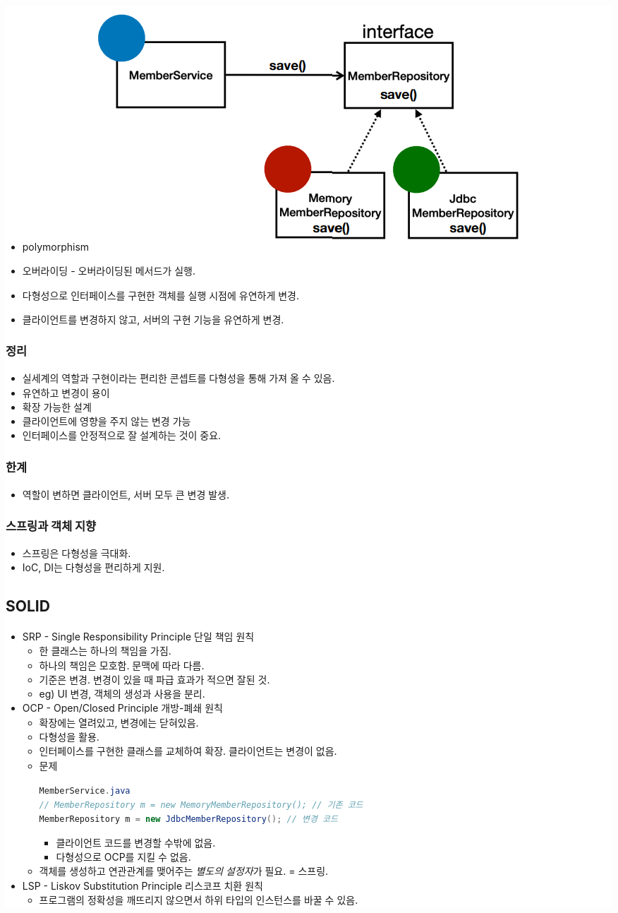 - polymorphism
  ![polymorphism](images/polymorphism.png)

- 오버라이딩 - 오버라이딩된 메서드가 실행.
- 다형성으로 인터페이스를 구현한 객체를 실행 시점에 유연하게 변경.
- 클라이언트를 변경하지 않고, 서버의 구현 기능을 유연하게 변경.

### 정리

- 실세계의 역할과 구현이라는 편리한 콘셉트를 다형성을 통해 가져 올 수 있음.
- 유연하고 변경이 용이
- 확장 가능한 설계
- 클라이언트에 영향을 주지 않는 변경 가능
- 인터페이스를 안정적으로 잘 설계하는 것이 중요.

### 한계

- 역할이 변하면 클라이언트, 서버 모두 큰 변경 발생.

### 스프링과 객체 지향

- 스프링은 다형성을 극대화.
- IoC, DI는 다형성을 편리하게 지원.

## SOLID

- SRP - Single Responsibility Principle 단일 책임 원칙
  - 한 클래스는 하나의 책임을 가짐.
  - 하나의 책임은 모호함. 문맥에 따라 다름.
  - 기준은 변경. 변경이 있을 때 파급 효과가 적으면 잘된 것.
  - eg) UI 변경, 객체의 생성과 사용을 분리.
- OCP - Open/Closed Principle 개방-폐쇄 원칙
  - 확장에는 열려있고, 변경에는 닫혀있음.
  - 다형성을 활용.
  - 인터페이스를 구현한 클래스를 교체하여 확장. 클라이언트는 변경이 없음.
  - 문제
    ```java
    MemberService.java
    // MemberRepository m = new MemoryMemberRepository(); // 기존 코드
    MemberRepository m = new JdbcMemberRepository(); // 변경 코드
    ```
    - 클라이언트 코드를 변경할 수밖에 없음.
    - 다형성으로 OCP를 지킬 수 없음.
  - 객체를 생성하고 연관관계를 맺어주는 *별도의 설정자*가 필요. = 스프링.
- LSP - Liskov Substitution Principle 리스코프 치환 원칙
  - 프로그램의 정확성을 깨뜨리지 않으면서 하위 타입의 인스턴스를 바꿀 수 있음.